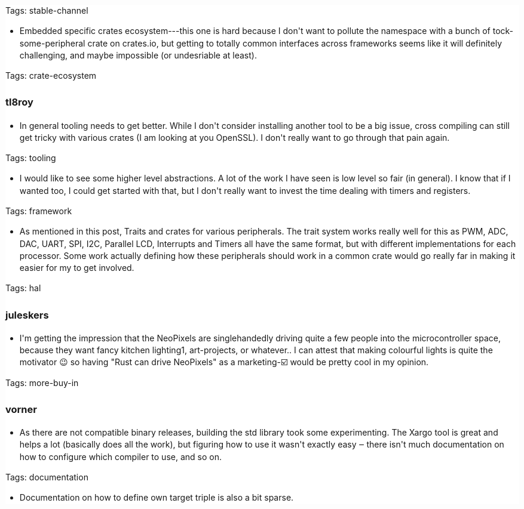 Tags: stable-channel

- Embedded specific crates ecosystem---this one is hard because I don't want
  to pollute the namespace with a bunch of tock-some-peripheral crate on
  crates.io, but getting to totally common interfaces across frameworks seems
  like it will definitely challenging, and maybe impossible (or undesriable at
  least).

Tags: crate-ecosystem

### tl8roy

- In general tooling needs to get better. While I don't consider installing
  another tool to be a big issue, cross compiling can still get tricky with
  various crates (I am looking at you OpenSSL). I don't really want to go
  through that pain again.

Tags: tooling

- I would like to see some higher level abstractions. A lot of the work I have
  seen is low level so fair (in general). I know that if I wanted too, I could
  get started with that, but I don't really want to invest the time dealing with
  timers and registers.

Tags: framework

- As mentioned in this post, Traits and crates for various peripherals. The
  trait system works really well for this as PWM, ADC, DAC, UART, SPI, I2C,
  Parallel LCD, Interrupts and Timers all have the same format, but with
  different implementations for each processor. Some work actually defining how
  these peripherals should work in a common crate would go really far in making
  it easier for my to get involved.

Tags: hal

### juleskers

- I'm getting the impression that the NeoPixels are singlehandedly driving quite
  a few people into the microcontroller space, because they want fancy kitchen
  lighting1, art-projects, or whatever..
  I can attest that making colourful lights is quite the motivator :wink: so
  having "Rust can drive NeoPixels" as a marketing-:ballot_box_with_check: would
  be pretty cool in my opinion.

Tags: more-buy-in

### vorner

- As there are not compatible binary releases, building the std library took
  some experimenting. The Xargo tool is great and helps a lot (basically does
  all the work), but figuring how to use it wasn't exactly easy ‒ there isn't
  much documentation on how to configure which compiler to use, and so on.

Tags: documentation

- Documentation on how to define own target triple is also a bit sparse.
